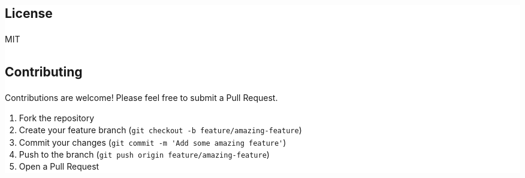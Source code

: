 ## License

MIT

## Contributing

Contributions are welcome! Please feel free to submit a Pull Request.

1. Fork the repository
2. Create your feature branch (`git checkout -b feature/amazing-feature`)
3. Commit your changes (`git commit -m 'Add some amazing feature'`)
4. Push to the branch (`git push origin feature/amazing-feature`)
5. Open a Pull Request
